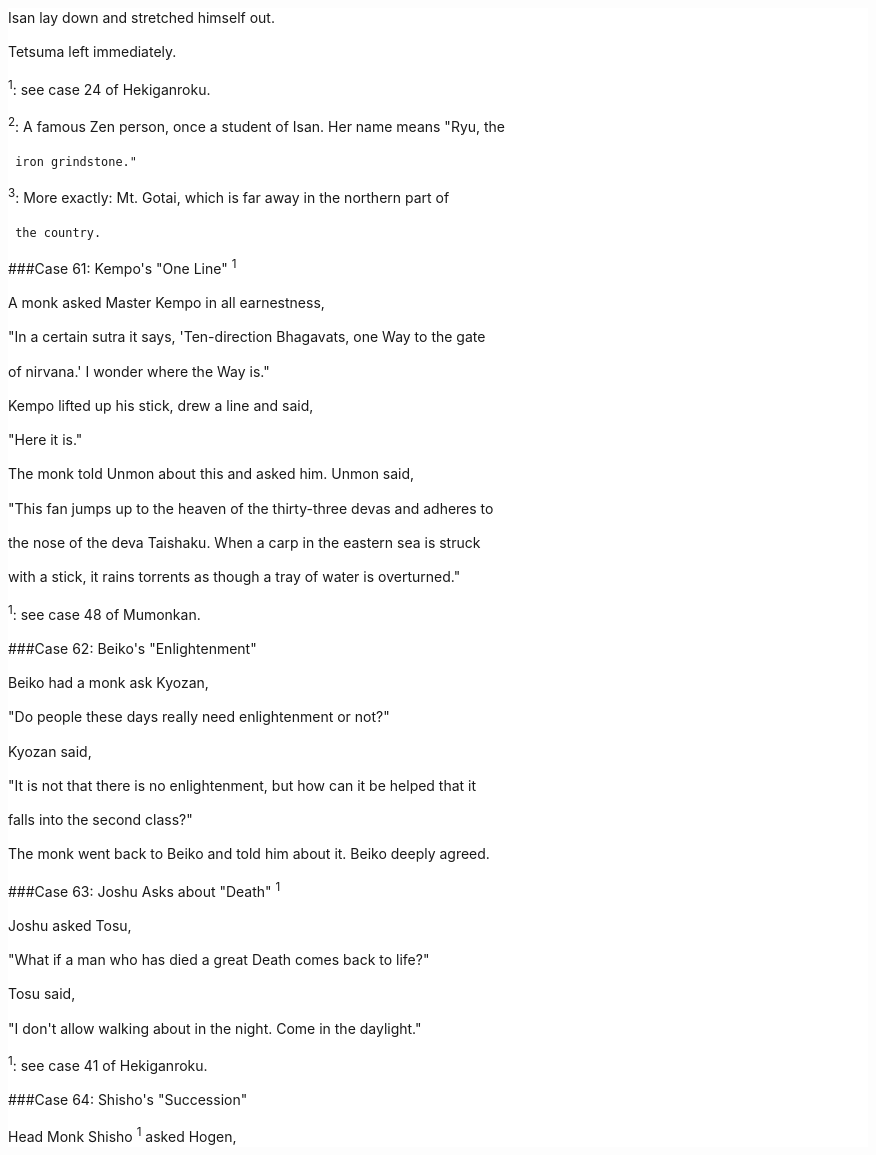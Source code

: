 Isan lay down and stretched himself out.

Tetsuma left immediately.

<sup>1</sup>: see case 24 of Hekiganroku.

<sup>2</sup>: A famous Zen person, once a student of Isan. Her name means "Ryu, the

     iron grindstone."

<sup>3</sup>: More exactly: Mt. Gotai, which is far away in the northern part of

     the country.

###<a name="61"></a>Case 61: Kempo's "One Line" <sup>1</sup>

A monk asked Master Kempo in all earnestness,

  "In a certain sutra it says, 'Ten-direction Bhagavats, one Way to the gate

   of nirvana.' I wonder where the Way is."

Kempo lifted up his stick, drew a line and said,

  "Here it is."

The monk told Unmon about this and asked him. Unmon said,

  "This fan jumps up to the heaven of the thirty-three devas and adheres to

   the nose of the deva Taishaku. When a carp in the eastern sea is struck

   with a stick, it rains torrents as though a tray of water is overturned."

<sup>1</sup>: see case 48 of Mumonkan.

###<a name="62"></a>Case 62: Beiko's "Enlightenment"

Beiko had a monk ask Kyozan,

  "Do people these days really need enlightenment or not?"

Kyozan said,

  "It is not that there is no enlightenment, but how can it be helped that it

   falls into the second class?"

The monk went back to Beiko and told him about it. Beiko deeply agreed.

###<a name="63"></a>Case 63: Joshu Asks about "Death" <sup>1</sup>

Joshu asked Tosu,

  "What if a man who has died a great Death comes back to life?"

Tosu said,

  "I don't allow walking about in the night. Come in the daylight."

<sup>1</sup>: see case 41 of Hekiganroku.

###<a name="64"></a>Case 64: Shisho's "Succession"

Head Monk Shisho <sup>1</sup> asked Hogen,
